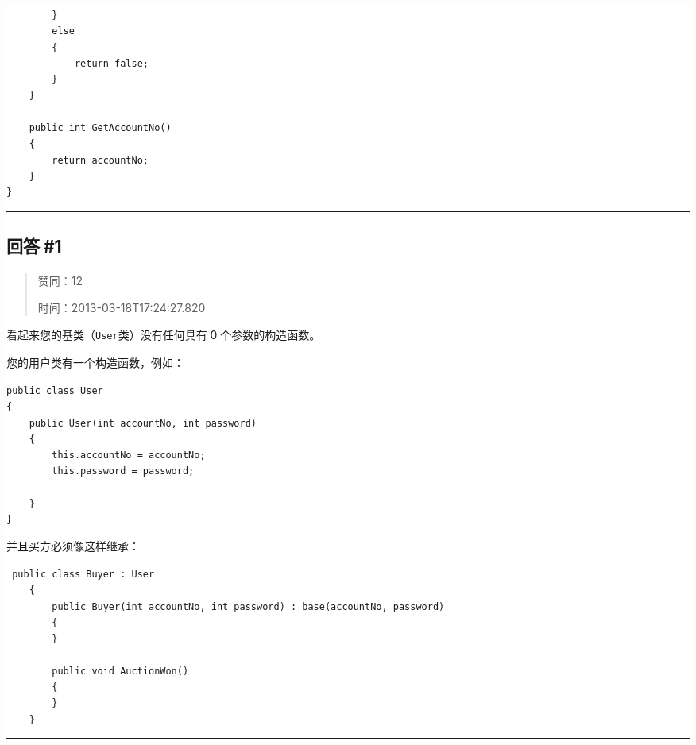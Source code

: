 ```
        }
        else
        {
            return false;
        }
    }

    public int GetAccountNo()
    {
        return accountNo;
    }
} 
```

* * *

## 回答 #1

> 赞同：12
> 
> 时间：2013-03-18T17:24:27.820

看起来您的基类（`User`类）没有任何具有 0 个参数的构造函数。

您的用户类有一个构造函数，例如：

```
public class User
{
    public User(int accountNo, int password)
    {
        this.accountNo = accountNo;
        this.password = password;

    }
} 
```

并且买方必须像这样继承：

```
 public class Buyer : User
    {
        public Buyer(int accountNo, int password) : base(accountNo, password)
        {
        }

        public void AuctionWon()
        {
        }
    } 
```

* * *
